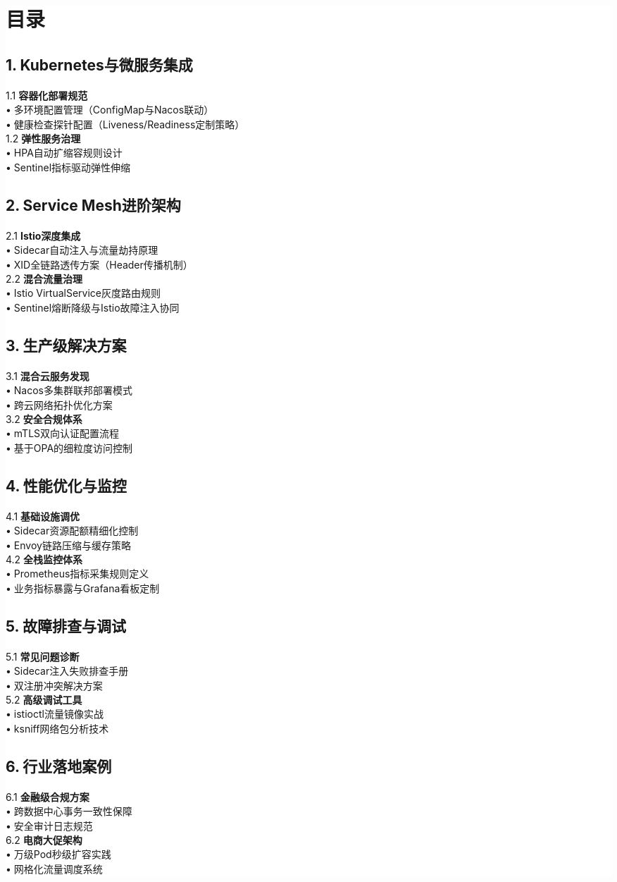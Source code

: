 # 目录

## **1. Kubernetes与微服务集成**  

1.1 **容器化部署规范**  
• 多环境配置管理（ConfigMap与Nacos联动）  
• 健康检查探针配置（Liveness/Readiness定制策略）  
1.2 **弹性服务治理**  
• HPA自动扩缩容规则设计  
• Sentinel指标驱动弹性伸缩  

## **2. Service Mesh进阶架构**  
2.1 **Istio深度集成**  
• Sidecar自动注入与流量劫持原理  
• XID全链路透传方案（Header传播机制）  
2.2 **混合流量治理**  
• Istio VirtualService灰度路由规则  
• Sentinel熔断降级与Istio故障注入协同  

## **3. 生产级解决方案**  
3.1 **混合云服务发现**  
• Nacos多集群联邦部署模式  
• 跨云网络拓扑优化方案  
3.2 **安全合规体系**  
• mTLS双向认证配置流程  
• 基于OPA的细粒度访问控制  

## **4. 性能优化与监控**  
4.1 **基础设施调优**  
• Sidecar资源配额精细化控制  
• Envoy链路压缩与缓存策略  
4.2 **全栈监控体系**  
• Prometheus指标采集规则定义  
• 业务指标暴露与Grafana看板定制  

## **5. 故障排查与调试**  
5.1 **常见问题诊断**  
• Sidecar注入失败排查手册  
• 双注册冲突解决方案  
5.2 **高级调试工具**  
• istioctl流量镜像实战  
• ksniff网络包分析技术  

## **6. 行业落地案例**  
6.1 **金融级合规方案**  
• 跨数据中心事务一致性保障  
• 安全审计日志规范  
6.2 **电商大促架构**  
• 万级Pod秒级扩容实践  
• 网格化流量调度系统  
